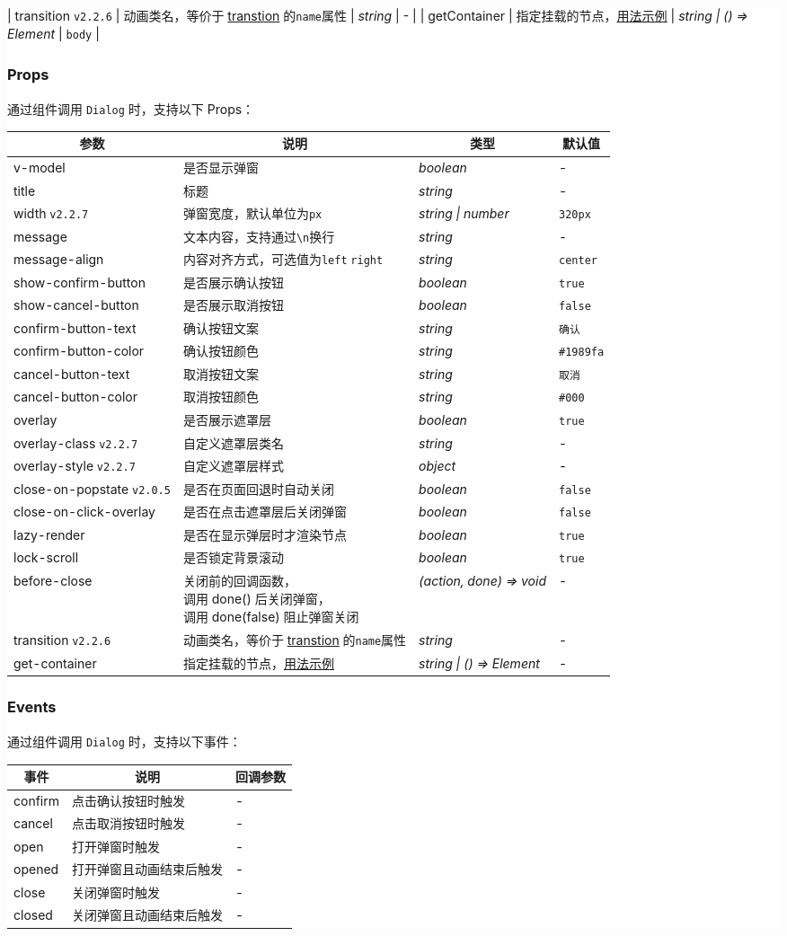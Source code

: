 | transition `v2.2.6` | 动画类名，等价于 [transtion](https://cn.vuejs.org/v2/api/index.html#transition) 的`name`属性 | *string* | - |
| getContainer | 指定挂载的节点，[用法示例](#/zh-CN/popup#zhi-ding-gua-zai-wei-zhi) | *string \| () => Element* | `body` |

### Props

通过组件调用 `Dialog` 时，支持以下 Props：

| 参数 | 说明 | 类型 | 默认值 |
|------|------|------|------|
| v-model | 是否显示弹窗 | *boolean* | - |
| title | 标题 | *string* | - |
| width `v2.2.7` | 弹窗宽度，默认单位为`px` | *string \| number* | `320px` |
| message | 文本内容，支持通过`\n`换行 | *string* | - |
| message-align | 内容对齐方式，可选值为`left` `right` | *string* | `center` |
| show-confirm-button | 是否展示确认按钮 | *boolean* |  `true` |
| show-cancel-button | 是否展示取消按钮 | *boolean* |  `false` |
| confirm-button-text | 确认按钮文案 | *string* | `确认` |
| confirm-button-color | 确认按钮颜色 | *string* | `#1989fa` |
| cancel-button-text | 取消按钮文案 | *string* | `取消` |
| cancel-button-color | 取消按钮颜色 | *string* | `#000` |
| overlay | 是否展示遮罩层 | *boolean* | `true` |
| overlay-class `v2.2.7` | 自定义遮罩层类名 | *string* | - |
| overlay-style `v2.2.7` | 自定义遮罩层样式 | *object* | - |
| close-on-popstate `v2.0.5` | 是否在页面回退时自动关闭 | *boolean* | `false` |
| close-on-click-overlay | 是否在点击遮罩层后关闭弹窗 | *boolean* | `false` |
| lazy-render | 是否在显示弹层时才渲染节点 | *boolean* | `true` |
| lock-scroll | 是否锁定背景滚动 | *boolean* | `true` |
| before-close | 关闭前的回调函数，<br>调用 done() 后关闭弹窗，<br>调用 done(false) 阻止弹窗关闭 | *(action, done) => void* | - |
| transition `v2.2.6` | 动画类名，等价于 [transtion](https://cn.vuejs.org/v2/api/index.html#transition) 的`name`属性 | *string* | - |
| get-container | 指定挂载的节点，[用法示例](#/zh-CN/popup#zhi-ding-gua-zai-wei-zhi) | *string \| () => Element* | - |

### Events

通过组件调用 `Dialog` 时，支持以下事件：

| 事件 | 说明 | 回调参数 |
|------|------|------|
| confirm | 点击确认按钮时触发 | - |
| cancel | 点击取消按钮时触发 | - |
| open | 打开弹窗时触发 | - |
| opened | 打开弹窗且动画结束后触发 | - |
| close | 关闭弹窗时触发 | - |
| closed | 关闭弹窗且动画结束后触发 | - |
